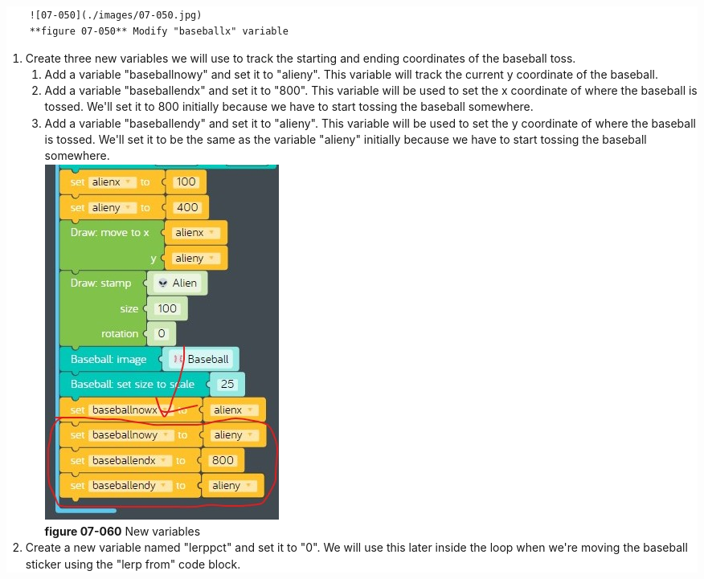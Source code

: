         ![07-050](./images/07-050.jpg)  
        **figure 07-050** Modify "baseballx" variable
1. Create three new variables we will use to track the starting and ending coordinates of the baseball toss.
    1. Add a variable "baseballnowy" and set it to "alieny". This variable will track the current y coordinate of the baseball.
    1. Add a variable "baseballendx" and set it to "800". This variable will be used to set the x coordinate of where the baseball is tossed. We'll set it to 800 initially because we have to start tossing the baseball somewhere.
    1. Add a variable "baseballendy" and set it to "alieny". This variable will be used to set the y coordinate of where the baseball is tossed. We'll set it to be the same as the variable "alieny" initially because we have to start tossing the baseball somewhere.  
        ![07-060](./images/07-060.jpg)  
        **figure 07-060** New variables
1. Create a new variable named "lerppct" and set it to "0". We will use this later inside the loop when we're moving the baseball sticker using the "lerp from" code block.  